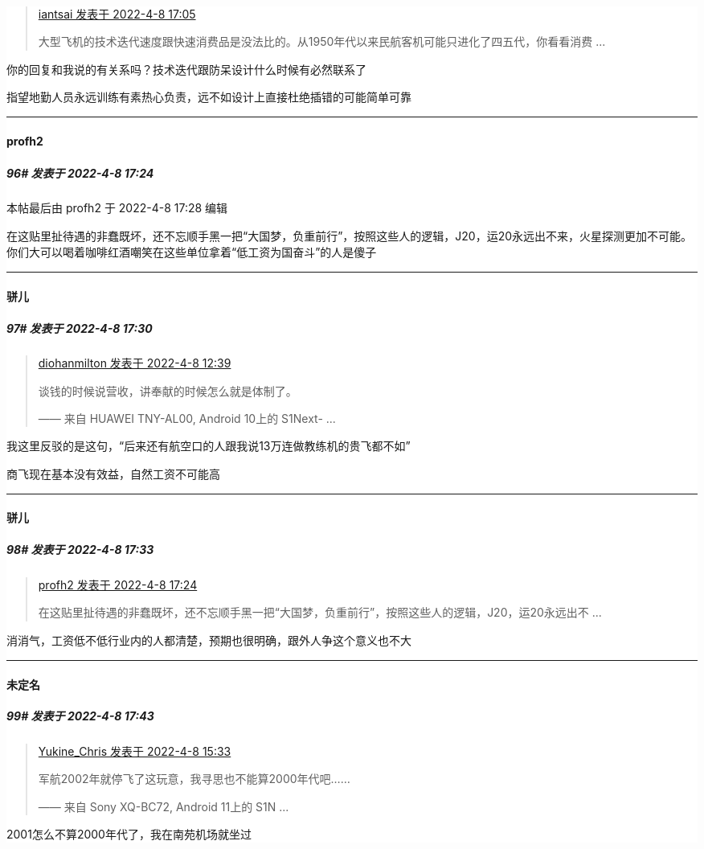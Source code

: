 <blockquote><a href="httphttps://bbs.saraba1st.com/2b/forum.php?mod=redirect&amp;goto=findpost&amp;pid=55364859&amp;ptid=2063063" target="_blank">iantsai 发表于 2022-4-8 17:05</a>

大型飞机的技术迭代速度跟快速消费品是没法比的。从1950年代以来民航客机可能只进化了四五代，你看看消费 ...</blockquote>
你的回复和我说的有关系吗？技术迭代跟防呆设计什么时候有必然联系了

指望地勤人员永远训练有素热心负责，远不如设计上直接杜绝插错的可能简单可靠

*****

####  profh2  
##### 96#       发表于 2022-4-8 17:24

 本帖最后由 profh2 于 2022-4-8 17:28 编辑 

在这贴里扯待遇的非蠢既坏，还不忘顺手黑一把“大国梦，负重前行”，按照这些人的逻辑，J20，运20永远出不来，火星探测更加不可能。你们大可以喝着咖啡红酒嘲笑在这些单位拿着“低工资为国奋斗”的人是傻子

*****

####  骈儿  
##### 97#       发表于 2022-4-8 17:30

<blockquote><a href="httphttps://bbs.saraba1st.com/2b/forum.php?mod=redirect&amp;goto=findpost&amp;pid=55361319&amp;ptid=2063063" target="_blank">diohanmilton 发表于 2022-4-8 12:39</a>

谈钱的时候说营收，讲奉献的时候怎么就是体制了。

—— 来自 HUAWEI TNY-AL00, Android 10上的 S1Next- ...</blockquote>
我这里反驳的是这句，“后来还有航空口的人跟我说13万连做教练机的贵飞都不如”

商飞现在基本没有效益，自然工资不可能高



*****

####  骈儿  
##### 98#       发表于 2022-4-8 17:33

<blockquote><a href="httphttps://bbs.saraba1st.com/2b/forum.php?mod=redirect&amp;goto=findpost&amp;pid=55365196&amp;ptid=2063063" target="_blank">profh2 发表于 2022-4-8 17:24</a>

在这贴里扯待遇的非蠢既坏，还不忘顺手黑一把“大国梦，负重前行”，按照这些人的逻辑，J20，运20永远出不 ...</blockquote>
消消气，工资低不低行业内的人都清楚，预期也很明确，跟外人争这个意义也不大



*****

####  未定名  
##### 99#       发表于 2022-4-8 17:43

<blockquote><a href="httphttps://bbs.saraba1st.com/2b/forum.php?mod=redirect&amp;goto=findpost&amp;pid=55363426&amp;ptid=2063063" target="_blank">Yukine_Chris 发表于 2022-4-8 15:33</a>

军航2002年就停飞了这玩意，我寻思也不能算2000年代吧……

—— 来自 Sony XQ-BC72, Android 11上的 S1N ...</blockquote>
2001怎么不算2000年代了，我在南苑机场就坐过
